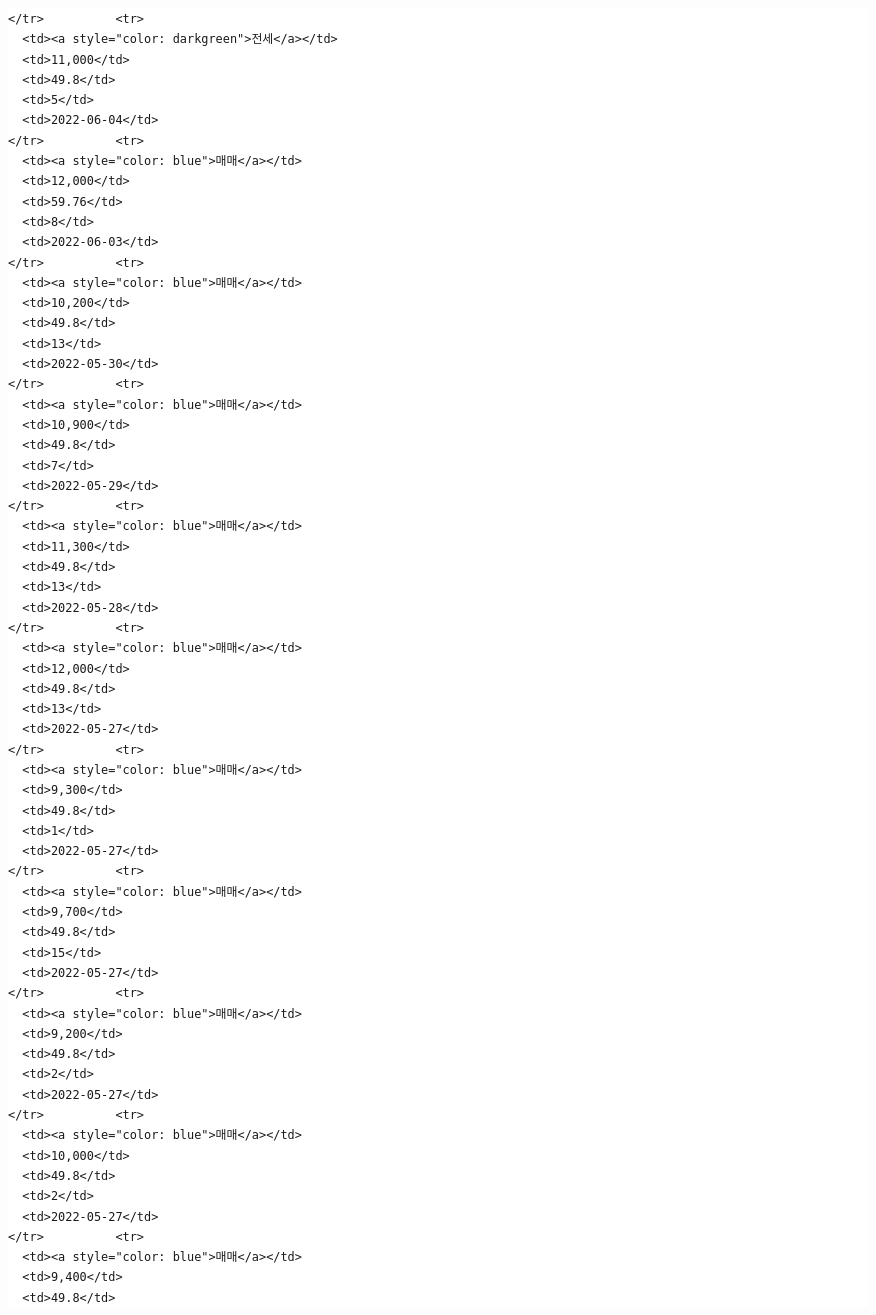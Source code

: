     </tr>          <tr>
      <td><a style="color: darkgreen">전세</a></td>
      <td>11,000</td>
      <td>49.8</td>
      <td>5</td>
      <td>2022-06-04</td>
    </tr>          <tr>
      <td><a style="color: blue">매매</a></td>
      <td>12,000</td>
      <td>59.76</td>
      <td>8</td>
      <td>2022-06-03</td>
    </tr>          <tr>
      <td><a style="color: blue">매매</a></td>
      <td>10,200</td>
      <td>49.8</td>
      <td>13</td>
      <td>2022-05-30</td>
    </tr>          <tr>
      <td><a style="color: blue">매매</a></td>
      <td>10,900</td>
      <td>49.8</td>
      <td>7</td>
      <td>2022-05-29</td>
    </tr>          <tr>
      <td><a style="color: blue">매매</a></td>
      <td>11,300</td>
      <td>49.8</td>
      <td>13</td>
      <td>2022-05-28</td>
    </tr>          <tr>
      <td><a style="color: blue">매매</a></td>
      <td>12,000</td>
      <td>49.8</td>
      <td>13</td>
      <td>2022-05-27</td>
    </tr>          <tr>
      <td><a style="color: blue">매매</a></td>
      <td>9,300</td>
      <td>49.8</td>
      <td>1</td>
      <td>2022-05-27</td>
    </tr>          <tr>
      <td><a style="color: blue">매매</a></td>
      <td>9,700</td>
      <td>49.8</td>
      <td>15</td>
      <td>2022-05-27</td>
    </tr>          <tr>
      <td><a style="color: blue">매매</a></td>
      <td>9,200</td>
      <td>49.8</td>
      <td>2</td>
      <td>2022-05-27</td>
    </tr>          <tr>
      <td><a style="color: blue">매매</a></td>
      <td>10,000</td>
      <td>49.8</td>
      <td>2</td>
      <td>2022-05-27</td>
    </tr>          <tr>
      <td><a style="color: blue">매매</a></td>
      <td>9,400</td>
      <td>49.8</td>